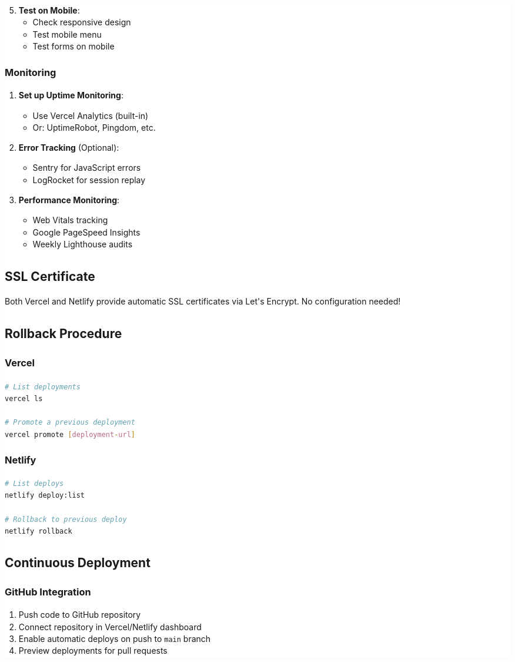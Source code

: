 5. **Test on Mobile**:
   - Check responsive design
   - Test mobile menu
   - Test forms on mobile

### Monitoring

1. **Set up Uptime Monitoring**:
   - Use Vercel Analytics (built-in)
   - Or: UptimeRobot, Pingdom, etc.

2. **Error Tracking** (Optional):
   - Sentry for JavaScript errors
   - LogRocket for session replay

3. **Performance Monitoring**:
   - Web Vitals tracking
   - Google PageSpeed Insights
   - Weekly Lighthouse audits

## SSL Certificate

Both Vercel and Netlify provide automatic SSL certificates via Let's Encrypt. No configuration needed!

## Rollback Procedure

### Vercel
```bash
# List deployments
vercel ls

# Promote a previous deployment
vercel promote [deployment-url]
```

### Netlify
```bash
# List deploys
netlify deploy:list

# Rollback to previous deploy
netlify rollback
```

## Continuous Deployment

### GitHub Integration

1. Push code to GitHub repository
2. Connect repository in Vercel/Netlify dashboard
3. Enable automatic deploys on push to `main` branch
4. Preview deployments for pull requests
